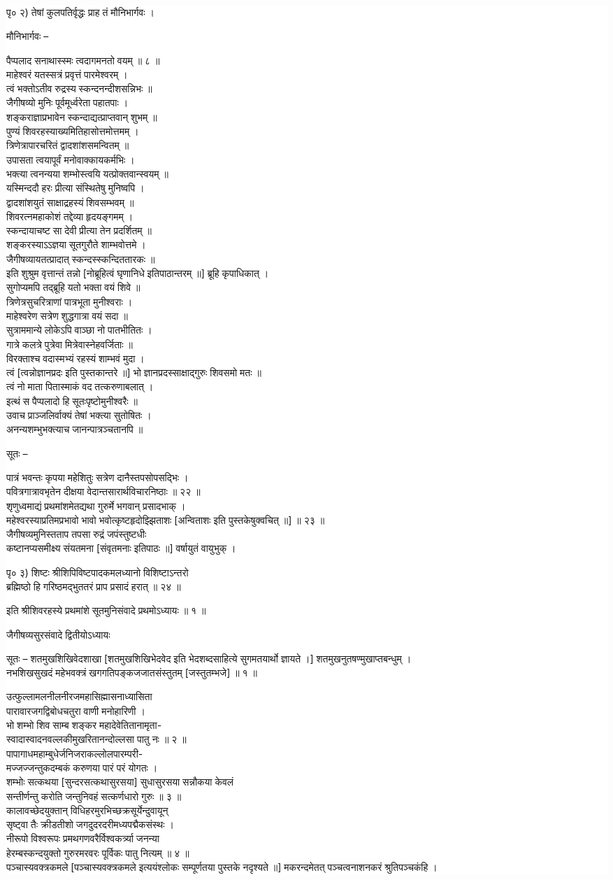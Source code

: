 पृ० २) तेषां कुलपतिर्वृद्धः प्राह तं मौनिभार्गवः ।  
  
मौनिभार्गवः –   
  
पैप्पलाद सनाथास्स्मः त्वदागमनतो वयम् ॥ ८ ॥  
माहेश्वरं यतस्सत्रं प्रवृत्तं पारमेश्वरम् ।   
त्वं भक्तोऽतीव रुद्रस्य स्कन्दनन्दीशसन्निभः ॥  
जैगीषव्यो मुनिः पूर्वमूर्ध्वरेता पहातपाः ।  
शङ्कराज्ञाप्रभावेन स्कन्दाद्यत्प्राप्तवान् शुभम् ॥  
पुण्यं शिवरहस्याख्यमितिहासोत्तमोत्तमम् ।  
त्रिणेत्रापारचरितं द्वादशांशसमन्वितम् ॥  
उपासता त्वयापूर्वं मनोवाक्कायकर्मभिः ।  
भक्त्या त्वनन्यया शम्भोस्त्वयि यत्प्रोक्तवान्स्वयम् ॥  
यस्मिन्ददौ हरः प्रीत्या संस्थितेषु मुनिष्वपि ।  
द्वादशांशयुतं साक्षाद्रहस्यं शिवसम्भवम् ॥  
शिवरत्नमहाकोशं तद्देव्या हृदयङ्गमम् ।  
स्कन्दायाचष्ट सा देवी प्रीत्या तेन प्रदर्शितम् ॥  
शङ्करस्याऽऽज्ञया सूतगुरौते शाम्भवोत्तमे ।  
जैगीषव्यायतत्प्रादात् स्कन्दस्स्कन्दिततारकः ॥  
इति शुश्रुम वृत्तान्तं तन्नो [नोब्रूहित्वं घृणानिधे इतिपाठान्तरम् ॥] ब्रूहि कृपाधिकात् ।  
सुगोप्यमपि तद्ब्रूहि यतो भक्ता वयं शिवे ॥  
त्रिणेत्रसुचरित्राणां पात्रभूता मुनीश्वराः ।  
माहेश्वरेण सत्रेण शुद्धगात्रा वयं सदा ॥  
सुत्राममान्ये लोकेऽपि वाञ्छा नो पातभीतितः ।  
गात्रे कलत्रे पुत्रेवा मित्रेवास्नेहवर्जिताः ॥  
विरक्ताश्च वदास्मभ्यं रहस्यं शाम्भवं मुदा ।  
त्वं [त्वन्नोज्ञानप्रदः इति पुस्तकान्तरे ॥] भो ज्ञानप्रदस्साक्षाद्गुरुः शिवसमो मतः ॥  
त्वं नो माता पितास्माकं वद तत्करुणाबलात् ।   
इत्थं स पैप्पलादो हि सूतःपृष्टोमुनीश्वरैः ॥  
उवाच प्राञ्जलिर्वाक्यं तेषां भक्त्या सुतोषितः ।  
अनन्यशम्भुभक्त्याच जानन्पात्रञ्चतानपि ॥  
  
सूतः –   
  
पात्रं भवन्तः कृपया महेशितुः सत्रेण दानैस्तपसोपसद्भिः ।  
पवित्रगात्रावभृतेन दीक्षया वेदान्तसारार्थविचारनिष्ठाः ॥ २२ ॥  
शृणुध्वमाद्यं प्रथमांशमेतद्यथा गुरुर्मे भगवान् प्रसादभाक् ।  
महेश्वरस्याप्रतिमप्रभावो भावो भवोत्कृष्टहृदोझ्झिताशः [अन्विताशः इति पुस्तकेषुक्वचित् ॥] ॥ २३ ॥  
जैगीषव्यमुनिस्तताप तपसा रुद्रं जपंस्तुष्टधीः   
कष्टानप्यसमीक्ष्य संयतमना [संवृतमनाः इतिपाठः ॥] वर्षायुतं वायुभुक् ।  
  
पृ० ३) शिष्टः श्रीशिपिविष्टपादकमलध्यानो विशिष्टाऽन्तरो   
ब्रह्मिष्ठो हि गरिष्ठमद्भुततरं प्राप प्रसादं हरात् ॥ २४ ॥  
  
इति श्रीशिवरहस्ये प्रथमांशे सूतमुनिसंवादे प्रथमोऽध्यायः ॥ १ ॥  
    
जैगीषव्यसुरसंवादे द्वितीयोऽध्यायः   
  
सूतः – शतमुखशिखिवेदशाखा [शतमुखशिखिभेदवेद इति भेदशब्दसाहित्ये सुगमतयार्थो ज्ञायते ।] शतमुखनुतषण्मुखाप्तबन्धुम् ।  
नभशिखसुखदं महेभवक्त्रं खगगतिपङ्कजजातसंस्तुतम् [जस्तुतम्भजे] ॥ १ ॥  
  
उत्फुल्लामलनीलनीरजमहासिह्मासनाध्यासिता   
पारावारजगद्विबोधचतुरा वाणी मनोहारिणी ।  
भो शम्भो शिव साम्ब शङ्कर महादेवेतितानामृता-   
स्वादास्वादनवल्लकीमुखरितानन्दोल्लसा पातु नः ॥ २ ॥  
पापागाधमहाम्बुधेर्जनिजराकल्लोलपारम्परी-  
मज्जज्जन्तुकदम्बकं करुणया पारं परं योगतः ।  
शम्भोः सत्कथया [सुन्दरसत्कथासुरसया] सुधासुरसया सन्नौकया केवलं   
सन्तीर्णन्तु करोति जन्तुनिवहं सत्कर्णधारो गुरुः ॥ ३ ॥  
कालावच्छेदयुक्तान् विधिहरमुरभिच्छक्रसूर्येन्दुवायून्   
सृष्ट्वा तैः क्रीडतीशो जगदुदरदरीमध्यपद्मैकसंस्थः ।  
नीरूपो विश्वरूपः प्रमथगणवरैर्विश्वकर्त्र्या जनन्या   
हेरम्बस्कन्दयुक्तो गुरुरमरवरः पूर्विकः पातु नित्यम् ॥ ४ ॥  
पञ्चास्यवक्त्रकमले [पञ्चास्यवक्त्रकमले इत्ययंश्लोकः सम्पूर्णतया पुस्तके नदृश्यते ॥] मकरन्दमेतत् पञ्चत्वनाशनकरं श्रुतिपञ्चकंहि ।  
  